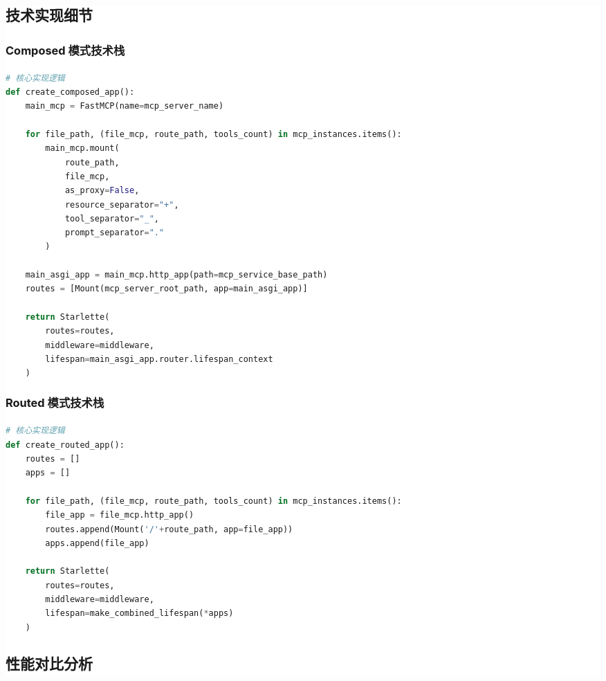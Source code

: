## 技术实现细节

### Composed 模式技术栈

```python
# 核心实现逻辑
def create_composed_app():
    main_mcp = FastMCP(name=mcp_server_name)
    
    for file_path, (file_mcp, route_path, tools_count) in mcp_instances.items():
        main_mcp.mount(
            route_path, 
            file_mcp,
            as_proxy=False,
            resource_separator="+",
            tool_separator="_", 
            prompt_separator="."
        )
    
    main_asgi_app = main_mcp.http_app(path=mcp_service_base_path)
    routes = [Mount(mcp_server_root_path, app=main_asgi_app)]
    
    return Starlette(
        routes=routes,
        middleware=middleware,
        lifespan=main_asgi_app.router.lifespan_context
    )
```

### Routed 模式技术栈

```python
# 核心实现逻辑  
def create_routed_app():
    routes = []
    apps = []
    
    for file_path, (file_mcp, route_path, tools_count) in mcp_instances.items():
        file_app = file_mcp.http_app()
        routes.append(Mount('/'+route_path, app=file_app))
        apps.append(file_app)
    
    return Starlette(
        routes=routes,
        middleware=middleware,
        lifespan=make_combined_lifespan(*apps)
    )
```

## 性能对比分析

